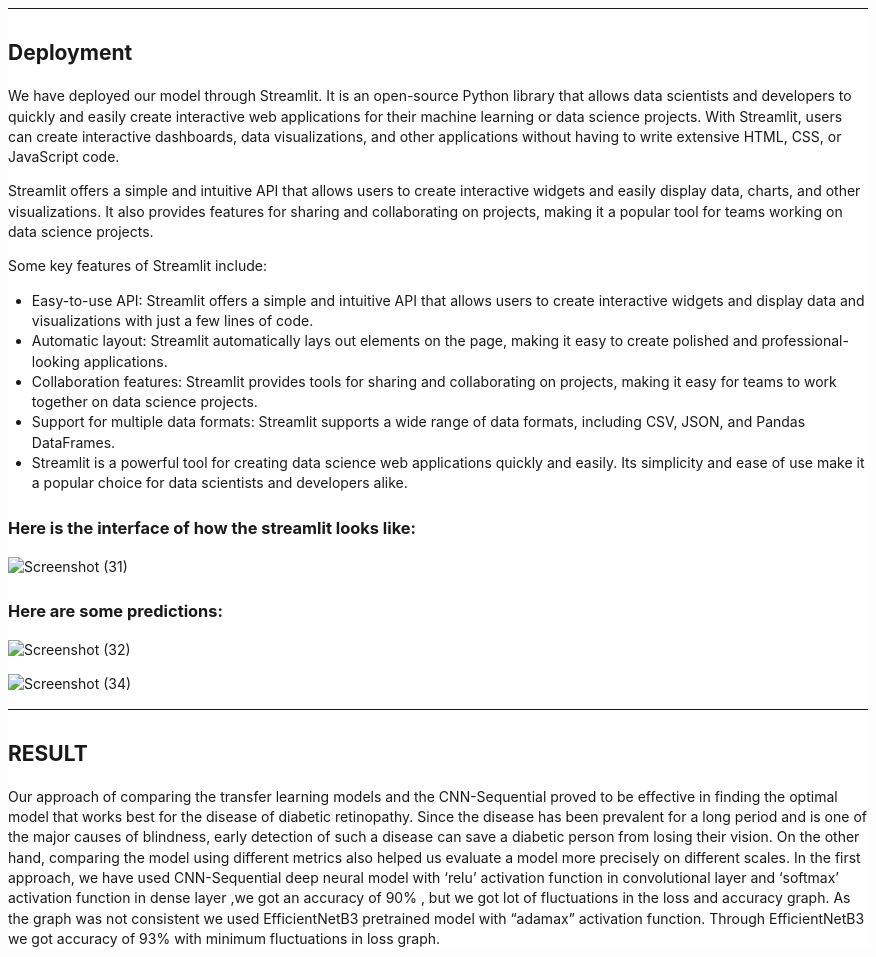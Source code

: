 --------------------------------------------------------------------------------------------------------------------------------------------------------------------

## Deployment

We have deployed our model through Streamlit. It is an open-source Python library that allows data scientists and developers to quickly and easily create interactive web applications for their machine learning or data science projects. With Streamlit, users can create interactive dashboards, data visualizations, and other applications without having to write extensive HTML, CSS, or JavaScript code.

Streamlit offers a simple and intuitive API that allows users to create interactive widgets and easily display data, charts, and other visualizations. It also provides features for sharing and collaborating on projects, making it a popular tool for teams working on data science projects.

Some key features of Streamlit include:

* Easy-to-use API: Streamlit offers a simple and intuitive API that allows users to create interactive widgets and display data and visualizations with just a few lines of code.
* Automatic layout: Streamlit automatically lays out elements on the page, making it easy to create polished and professional-looking applications.
* Collaboration features: Streamlit provides tools for sharing and collaborating on projects, making it easy for teams to work together on data science projects.
* Support for multiple data formats: Streamlit supports a wide range of data formats, including CSV, JSON, and Pandas DataFrames.
* Streamlit is a powerful tool for creating data science web applications quickly and easily. Its simplicity and ease of use make it a popular choice for data scientists and developers alike.

### Here is the interface of how the streamlit looks like:

![Screenshot (31)](https://user-images.githubusercontent.com/69316273/226897901-692bc923-ff71-4a8b-8222-2a752968973c.png)


### Here are some predictions:

![Screenshot (32)](https://user-images.githubusercontent.com/69316273/226898045-247f7bb4-3f5e-498f-91d4-5c2ef18f5257.png)

![Screenshot (34)](https://user-images.githubusercontent.com/69316273/226898077-501fe54a-c805-4990-9f85-d82054507fa8.png)


--------------------------------------------------------------------------------------------------------------------------------------------------------------------

## RESULT 
  
Our approach of comparing the transfer learning models and the CNN-Sequential proved to be effective in finding the optimal model that works best for the disease of diabetic retinopathy. Since the disease has been prevalent for a long period and is one of the major causes of blindness, early detection of such a disease can save a diabetic person from losing their vision. On the other hand, comparing the model using different metrics also helped us evaluate a model more precisely on different scales. In the first approach, we have used CNN-Sequential deep neural model with ‘relu’ activation function in convolutional layer and ‘softmax’ activation function in dense layer ,we got an accuracy of  90% , but we got lot of fluctuations in the loss and accuracy graph. As the graph was not consistent we used EfficientNetB3 pretrained model with “adamax” activation function. Through EfficientNetB3 we got accuracy of 93% with minimum fluctuations in loss graph. 
